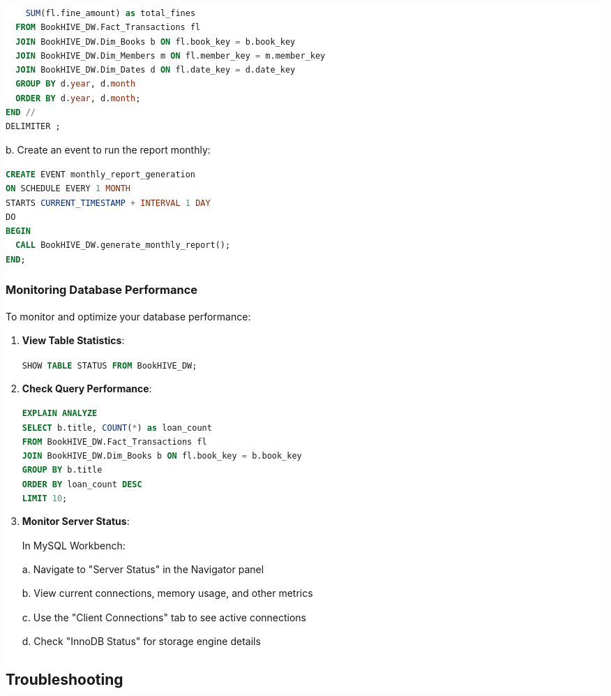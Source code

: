    ```sql
       SUM(fl.fine_amount) as total_fines
     FROM BookHIVE_DW.Fact_Transactions fl
     JOIN BookHIVE_DW.Dim_Books b ON fl.book_key = b.book_key
     JOIN BookHIVE_DW.Dim_Members m ON fl.member_key = m.member_key
     JOIN BookHIVE_DW.Dim_Dates d ON fl.date_key = d.date_key
     GROUP BY d.year, d.month
     ORDER BY d.year, d.month;
   END //
   DELIMITER ;
   ```
   
   b. Create an event to run the report monthly:
   
   ```sql
   CREATE EVENT monthly_report_generation
   ON SCHEDULE EVERY 1 MONTH
   STARTS CURRENT_TIMESTAMP + INTERVAL 1 DAY
   DO
   BEGIN
     CALL BookHIVE_DW.generate_monthly_report();
   END;
   ```

### Monitoring Database Performance

To monitor and optimize your database performance:

1. **View Table Statistics**:

   ```sql
   SHOW TABLE STATUS FROM BookHIVE_DW;
   ```

2. **Check Query Performance**:

   ```sql
   EXPLAIN ANALYZE
   SELECT b.title, COUNT(*) as loan_count
   FROM BookHIVE_DW.Fact_Transactions fl
   JOIN BookHIVE_DW.Dim_Books b ON fl.book_key = b.book_key
   GROUP BY b.title
   ORDER BY loan_count DESC
   LIMIT 10;
   ```

3. **Monitor Server Status**:

   In MySQL Workbench:
   
   a. Navigate to "Server Status" in the Navigator panel
   
   b. View current connections, memory usage, and other metrics
   
   c. Use the "Client Connections" tab to see active connections
   
   d. Check "InnoDB Status" for storage engine details

## Troubleshooting
